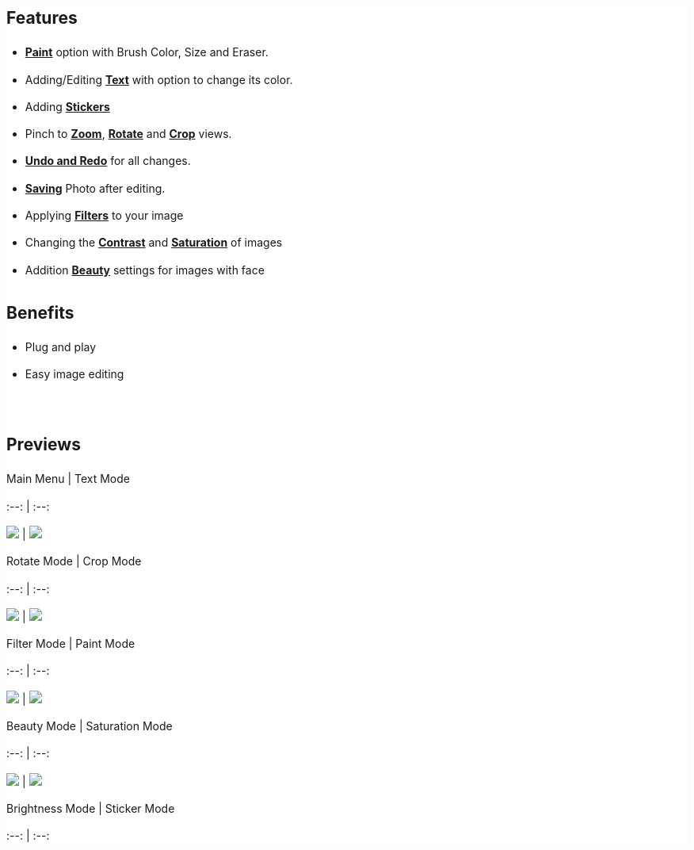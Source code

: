 ## Features

- [**Paint**](#paint) option with Brush Color, Size and Eraser.

- Adding/Editing [**Text**](#text) with option to change its color.

- Adding [**Stickers**](#adding-imagesstickers)

- Pinch to [**Zoom**](), [**Rotate**]() and [**Crop**]() views.

- [**Undo and Redo**](#undo-and-redo) for all changes.

- [**Saving**](#saving) Photo after editing.

- Applying [**Filters**]() to your image

- Changing the [**Contrast**]() and [**Saturation**]() of images

- Addition [**Beauty**]() settings for images with face

## Benefits

- Plug and play

- Easy image editing

<br>

## Previews

Main Menu | Text Mode

:--: | :--:

<img  src="/static/main_menu.gif"  width="300" /> | <img  src="/static/text_mode.gif"  width="300" />

Rotate Mode | Crop Mode

:--: | :--:

<img  src="/static/rotate_mode.gif"  width="300" /> | <img  src="/static/crop_feature.gif"  width="300" />

Filter Mode | Paint Mode

:--: | :--:

<img  src="/static/filter_mode.gif"  width="300" /> | <img  src="/static/paint_mode.gif"  width="300" />

Beauty Mode | Saturation Mode

:--: | :--:

<img  src="/static/beauty_mode.gif"  width="300" /> | <img  src="/static/saturation_mode.gif"  width="300" />

Brightness Mode | Sticker Mode

:--: | :--:
